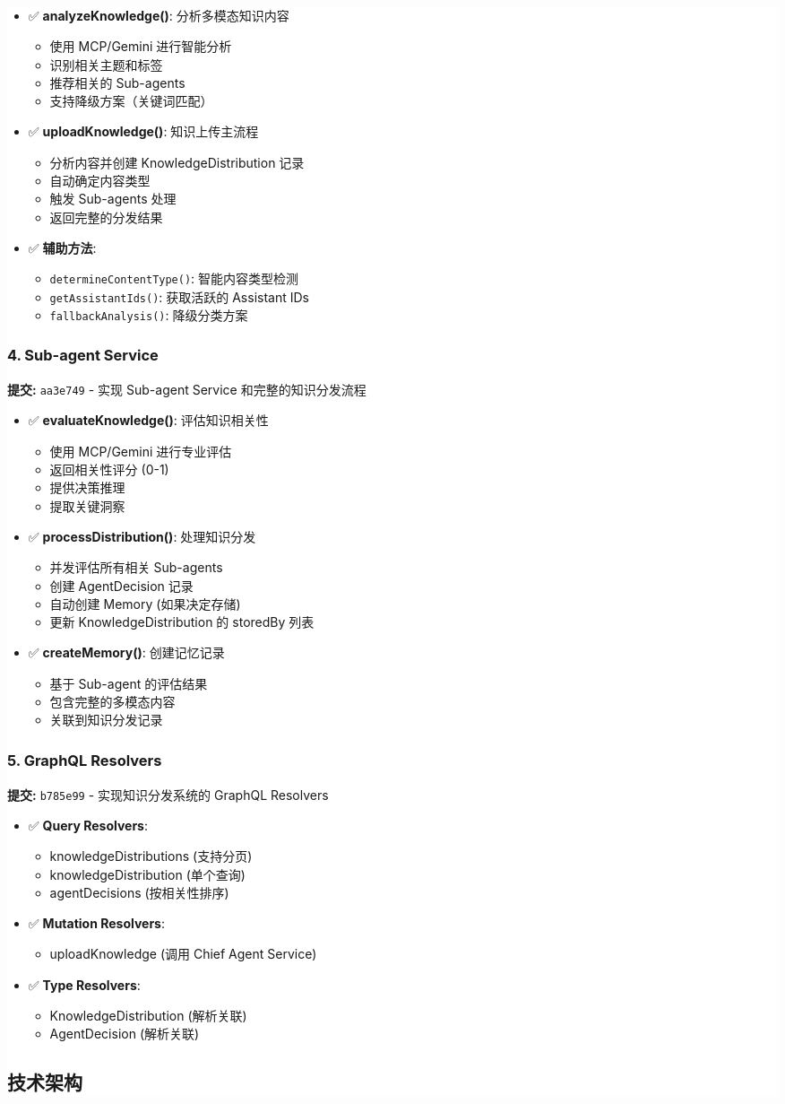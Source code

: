 - ✅ **analyzeKnowledge()**: 分析多模态知识内容
  - 使用 MCP/Gemini 进行智能分析
  - 识别相关主题和标签
  - 推荐相关的 Sub-agents
  - 支持降级方案（关键词匹配）

- ✅ **uploadKnowledge()**: 知识上传主流程
  - 分析内容并创建 KnowledgeDistribution 记录
  - 自动确定内容类型
  - 触发 Sub-agents 处理
  - 返回完整的分发结果

- ✅ **辅助方法**:
  - `determineContentType()`: 智能内容类型检测
  - `getAssistantIds()`: 获取活跃的 Assistant IDs
  - `fallbackAnalysis()`: 降级分类方案

### 4. Sub-agent Service
**提交:** `aa3e749` - 实现 Sub-agent Service 和完整的知识分发流程

- ✅ **evaluateKnowledge()**: 评估知识相关性
  - 使用 MCP/Gemini 进行专业评估
  - 返回相关性评分 (0-1)
  - 提供决策推理
  - 提取关键洞察

- ✅ **processDistribution()**: 处理知识分发
  - 并发评估所有相关 Sub-agents
  - 创建 AgentDecision 记录
  - 自动创建 Memory (如果决定存储)
  - 更新 KnowledgeDistribution 的 storedBy 列表

- ✅ **createMemory()**: 创建记忆记录
  - 基于 Sub-agent 的评估结果
  - 包含完整的多模态内容
  - 关联到知识分发记录

### 5. GraphQL Resolvers
**提交:** `b785e99` - 实现知识分发系统的 GraphQL Resolvers

- ✅ **Query Resolvers**:
  - knowledgeDistributions (支持分页)
  - knowledgeDistribution (单个查询)
  - agentDecisions (按相关性排序)

- ✅ **Mutation Resolvers**:
  - uploadKnowledge (调用 Chief Agent Service)

- ✅ **Type Resolvers**:
  - KnowledgeDistribution (解析关联)
  - AgentDecision (解析关联)

## 技术架构
